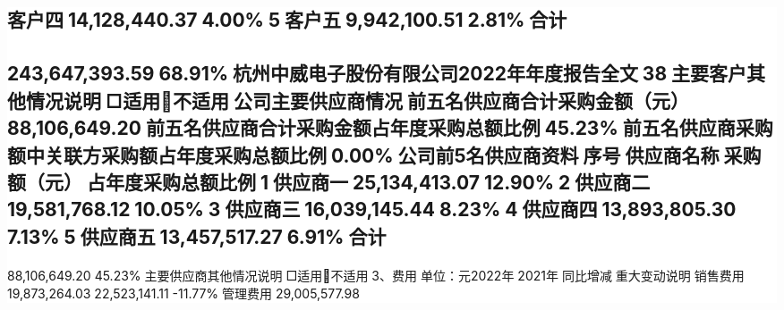 客户四
14,128,440.37
4.00%
5
客户五
9,942,100.51
2.81%
合计
--
243,647,393.59
68.91%
杭州中威电子股份有限公司2022年年度报告全文
38
主要客户其他情况说明
□适用不适用
公司主要供应商情况
前五名供应商合计采购金额（元）
88,106,649.20
前五名供应商合计采购金额占年度采购总额比例
45.23%
前五名供应商采购额中关联方采购额占年度采购总额比例
0.00%
公司前5名供应商资料
序号
供应商名称
采购额（元）
占年度采购总额比例
1
供应商一
25,134,413.07
12.90%
2
供应商二
19,581,768.12
10.05%
3
供应商三
16,039,145.44
8.23%
4
供应商四
13,893,805.30
7.13%
5
供应商五
13,457,517.27
6.91%
合计
--
88,106,649.20
45.23%
主要供应商其他情况说明
□适用不适用
3、费用
单位：元2022年
2021年
同比增减
重大变动说明
销售费用
19,873,264.03
22,523,141.11
-11.77%
管理费用
29,005,577.98